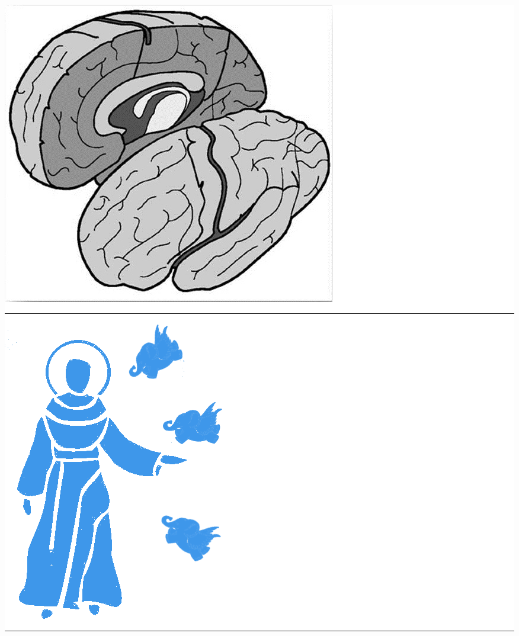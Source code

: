 ![split brain](split_brain.jpg)

---

![St. Francis feeding the flying elephants](patron_saint_slony.png)

---